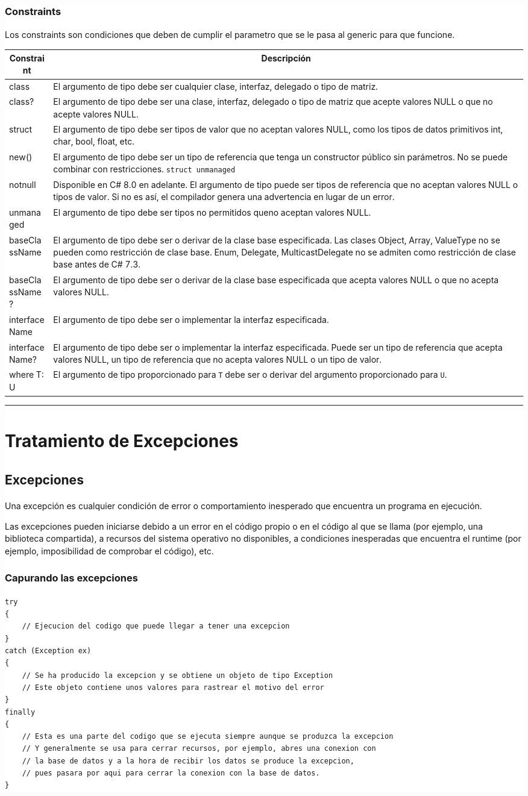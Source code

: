 ### Constraints
Los constraints son condiciones que deben de cumplir el parametro que se le pasa al generic para que funcione.

| Constraint | Descripción |
| ---------- | ----------- |
| class | El argumento de tipo debe ser cualquier clase, interfaz, delegado o tipo de matriz. |
| class? |	El argumento de tipo debe ser una clase, interfaz, delegado o tipo de matriz que acepte valores NULL o que no acepte valores NULL. |
| struct | El argumento de tipo debe ser tipos de valor que no aceptan valores NULL, como los tipos de datos primitivos int, char, bool, float, etc.
| new() |	El argumento de tipo debe ser un tipo de referencia que tenga un constructor público sin parámetros. No se puede combinar con restricciones. `struct unmanaged`
| notnull |	Disponible en C# 8.0 en adelante. El argumento de tipo puede ser tipos de referencia que no aceptan valores NULL o tipos de valor. Si no es así, el compilador genera una advertencia en lugar de un error.
| unmanaged | El argumento de tipo debe ser tipos no permitidos queno aceptan valores NULL.
| baseClassName | El argumento de tipo debe ser o derivar de la clase base especificada. Las clases Object, Array, ValueType no se pueden como restricción de clase base. Enum, Delegate, MulticastDelegate no se admiten como restricción de clase base antes de C# 7.3.
| baseClassName? | El argumento de tipo debe ser o derivar de la clase base especificada que acepta valores NULL o que no acepta valores NULL.
| interfaceName | El argumento de tipo debe ser o implementar la interfaz especificada.
| interfaceName? | El argumento de tipo debe ser o implementar la interfaz especificada. Puede ser un tipo de referencia que acepta valores NULL, un tipo de referencia que no acepta valores NULL o un tipo de valor.
| where T: U | El argumento de tipo proporcionado para `T` debe ser o derivar del argumento proporcionado para `U`.

---
# Tratamiento de Excepciones

## Excepciones
Una excepción es cualquier condición de error o comportamiento inesperado que encuentra un programa en ejecución. 

Las excepciones pueden iniciarse debido a un error en el código propio o en el código al que se llama (por ejemplo, una biblioteca compartida), a recursos del sistema operativo no disponibles, a condiciones inesperadas que encuentra el runtime (por ejemplo, imposibilidad de comprobar el código), etc.

### Capurando las excepciones
```Csharp
try
{
    // Ejecucion del codigo que puede llegar a tener una excepcion
}
catch (Exception ex)
{
    // Se ha producido la excepcion y se obtiene un objeto de tipo Exception
    // Este objeto contiene unos valores para rastrear el motivo del error
}
finally
{
    // Esta es una parte del codigo que se ejecuta siempre aunque se produzca la excepcion
    // Y generalmente se usa para cerrar recursos, por ejemplo, abres una conexion con
    // la base de datos y a la hora de recibir los datos se produce la excepcion,
    // pues pasara por aqui para cerrar la conexion con la base de datos.
}
```
